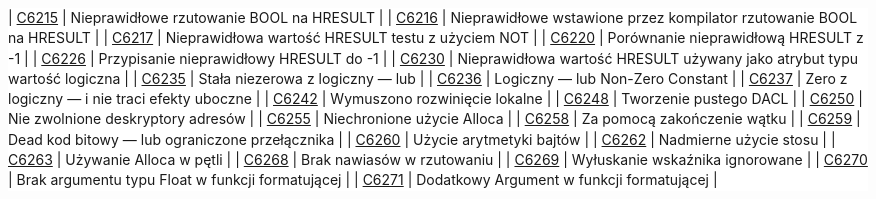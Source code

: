 |                                               [C6215](../code-quality/c6215.md)                                                |                                                    Nieprawidłowe rzutowanie BOOL na HRESULT                                                     |
|                                               [C6216](../code-quality/c6216.md)                                                |                                           Nieprawidłowe wstawione przez kompilator rzutowanie BOOL na HRESULT                                            |
|                                               [C6217](../code-quality/c6217.md)                                                |                                                    Nieprawidłowa wartość HRESULT testu z użyciem NOT                                                    |
|                                               [C6220](../code-quality/c6220.md)                                                |                                                    Porównanie nieprawidłową HRESULT z -1                                                    |
|                                               [C6226](../code-quality/c6226.md)                                                |                                                  Przypisanie nieprawidłowy HRESULT do -1                                                   |
|                                               [C6230](../code-quality/c6230.md)                                                |                                                   Nieprawidłowa wartość HRESULT używany jako atrybut typu wartość logiczna                                                    |
|                                               [C6235](../code-quality/c6235.md)                                                |                                                  Stała niezerowa z logiczny — lub                                                  |
|                                               [C6236](../code-quality/c6236.md)                                                |                                                  Logiczny — lub Non-Zero Constant                                                  |
|                                               [C6237](../code-quality/c6237.md)                                                |                                              Zero z logiczny — i nie traci efekty uboczne                                               |
|                                               [C6242](../code-quality/c6242.md)                                                |                                                         Wymuszono rozwinięcie lokalne                                                         |
|                                               [C6248](../code-quality/c6248.md)                                                |                                                         Tworzenie pustego DACL                                                          |
|                                               [C6250](../code-quality/c6250.md)                                                |                                                   Nie zwolnione deskryptory adresów                                                    |
|                                               [C6255](../code-quality/c6255.md)                                                |                                                      Niechronione użycie Alloca                                                      |
|                                               [C6258](../code-quality/c6258.md)                                                |                                                       Za pomocą zakończenie wątku                                                        |
|                                               [C6259](../code-quality/c6259.md)                                                |                                               Dead kod bitowy — lub ograniczone przełącznika                                                |
|                                               [C6260](../code-quality/c6260.md)                                                |                                                       Użycie arytmetyki bajtów                                                        |
|                                               [C6262](../code-quality/c6262.md)                                                |                                                        Nadmierne użycie stosu                                                        |
|                                               [C6263](../code-quality/c6263.md)                                                |                                                        Używanie Alloca w pętli                                                         |
|                                               [C6268](../code-quality/c6268.md)                                                |                                                     Brak nawiasów w rzutowaniu                                                     |
|                                               [C6269](../code-quality/c6269.md)                                                |                                                     Wyłuskanie wskaźnika ignorowane                                                     |
|                                               [C6270](../code-quality/c6270.md)                                                |                                              Brak argumentu typu Float w funkcji formatującej                                              |
|                                               [C6271](../code-quality/c6271.md)                                                |                                                  Dodatkowy Argument w funkcji formatującej                                                  |